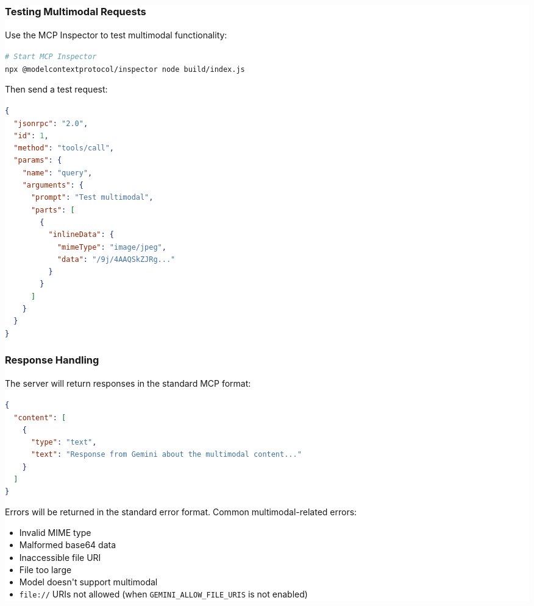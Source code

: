 ### Testing Multimodal Requests

Use the MCP Inspector to test multimodal functionality:

```bash
# Start MCP Inspector
npx @modelcontextprotocol/inspector node build/index.js
```

Then send a test request:

```json
{
  "jsonrpc": "2.0",
  "id": 1,
  "method": "tools/call",
  "params": {
    "name": "query",
    "arguments": {
      "prompt": "Test multimodal",
      "parts": [
        {
          "inlineData": {
            "mimeType": "image/jpeg",
            "data": "/9j/4AAQSkZJRg..."
          }
        }
      ]
    }
  }
}
```

### Response Handling

The server will return responses in the standard MCP format:

```json
{
  "content": [
    {
      "type": "text",
      "text": "Response from Gemini about the multimodal content..."
    }
  ]
}
```

Errors will be returned in the standard error format. Common multimodal-related errors:
- Invalid MIME type
- Malformed base64 data
- Inaccessible file URI
- File too large
- Model doesn't support multimodal
- `file://` URIs not allowed (when `GEMINI_ALLOW_FILE_URIS` is not enabled)
